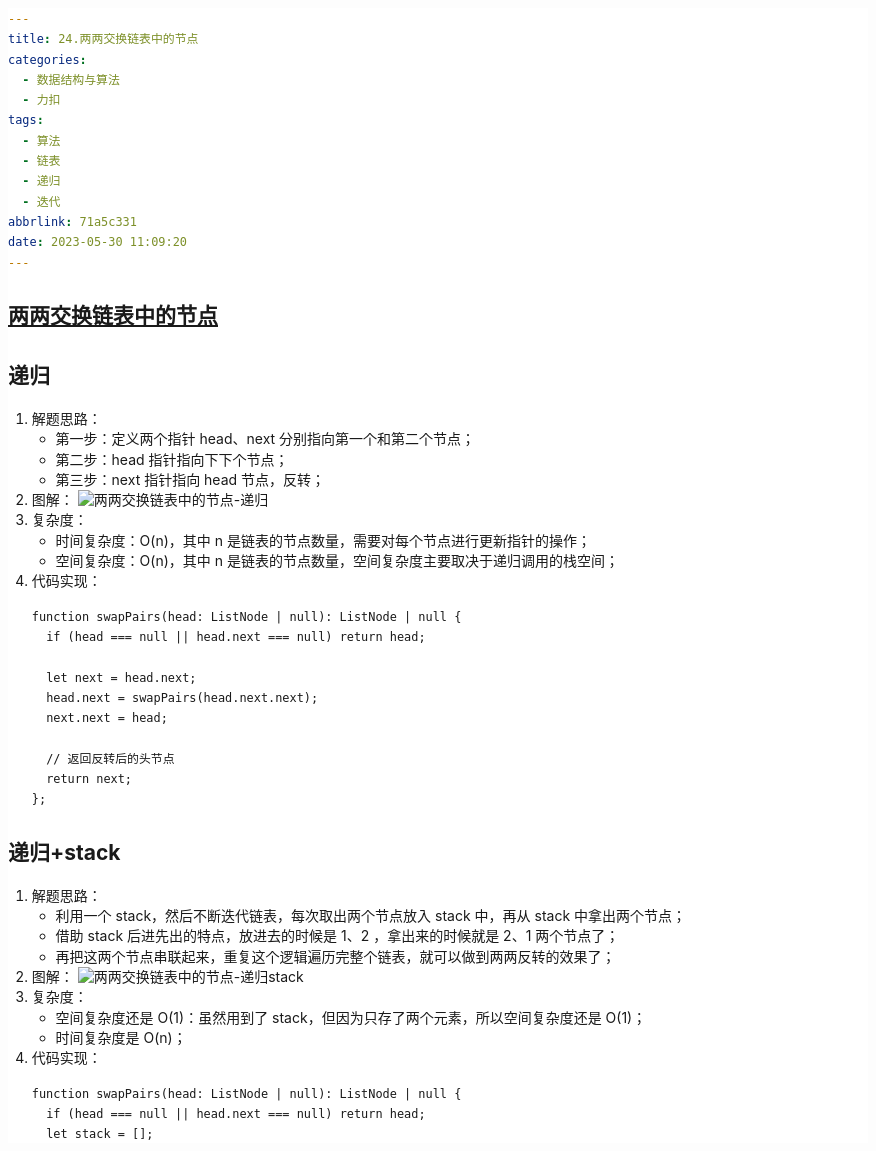 ```yaml
---
title: 24.两两交换链表中的节点
categories:
  - 数据结构与算法
  - 力扣
tags:
  - 算法
  - 链表
  - 递归
  - 迭代
abbrlink: 71a5c331
date: 2023-05-30 11:09:20
---
```


## [两两交换链表中的节点](https://leetcode.cn/problems/swap-nodes-in-pairs/description/)

## 递归
1. 解题思路：
    - 第一步：定义两个指针 head、next 分别指向第一个和第二个节点；
    - 第二步：head 指针指向下下个节点；
    - 第三步：next 指针指向 head 节点，反转；
2. 图解：
    <img src="两两交换链表中的节点-递归.jpg" width="600px" height="auto" class="lazy-load" title="两两交换链表中的节点-递归"/>
3. 复杂度：
    - 时间复杂度：O(n)，其中 n 是链表的节点数量，需要对每个节点进行更新指针的操作；
    - 空间复杂度：O(n)，其中 n 是链表的节点数量，空间复杂度主要取决于递归调用的栈空间；
4. 代码实现：
    ```TS
    function swapPairs(head: ListNode | null): ListNode | null {
      if (head === null || head.next === null) return head;

      let next = head.next;
      head.next = swapPairs(head.next.next);
      next.next = head;

      // 返回反转后的头节点
      return next;
    };
    ```

## 递归+stack
1. 解题思路：
    - 利用一个 stack，然后不断迭代链表，每次取出两个节点放入 stack 中，再从 stack 中拿出两个节点；
    - 借助 stack 后进先出的特点，放进去的时候是 1、2 ，拿出来的时候就是 2、1 两个节点了；
    - 再把这两个节点串联起来，重复这个逻辑遍历完整个链表，就可以做到两两反转的效果了；
2. 图解：
    <img src="两两交换链表中的节点-递归stack.jpg" width="600px" height="auto" class="lazy-load" title="两两交换链表中的节点-递归stack"/>
3. 复杂度：
    - 空间复杂度还是 O(1)：虽然用到了 stack，但因为只存了两个元素，所以空间复杂度还是 O(1)；
    - 时间复杂度是 O(n)；
4. 代码实现：
    ```TS
    function swapPairs(head: ListNode | null): ListNode | null {
      if (head === null || head.next === null) return head;
      let stack = [];
